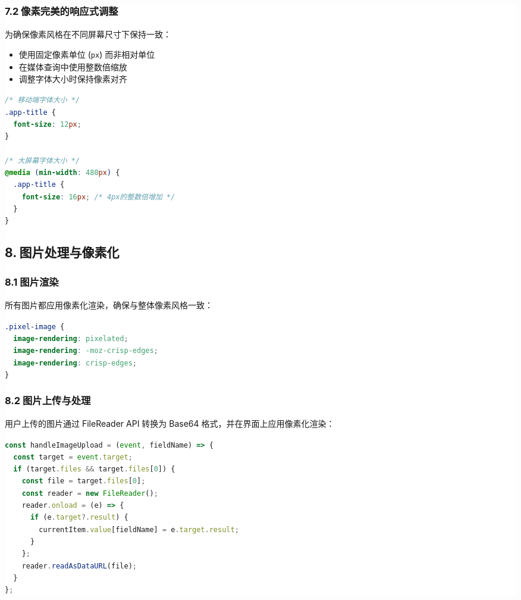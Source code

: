 ### 7.2 像素完美的响应式调整

为确保像素风格在不同屏幕尺寸下保持一致：

- 使用固定像素单位 (`px`) 而非相对单位
- 在媒体查询中使用整数倍缩放
- 调整字体大小时保持像素对齐

```css
/* 移动端字体大小 */
.app-title {
  font-size: 12px;
}

/* 大屏幕字体大小 */
@media (min-width: 480px) {
  .app-title {
    font-size: 16px; /* 4px的整数倍增加 */
  }
}
```

## 8. 图片处理与像素化

### 8.1 图片渲染

所有图片都应用像素化渲染，确保与整体像素风格一致：

```css
.pixel-image {
  image-rendering: pixelated;
  image-rendering: -moz-crisp-edges;
  image-rendering: crisp-edges;
}
```

### 8.2 图片上传与处理

用户上传的图片通过 FileReader API 转换为 Base64 格式，并在界面上应用像素化渲染：

```javascript
const handleImageUpload = (event, fieldName) => {
  const target = event.target;
  if (target.files && target.files[0]) {
    const file = target.files[0];
    const reader = new FileReader();
    reader.onload = (e) => {
      if (e.target?.result) {
        currentItem.value[fieldName] = e.target.result;
      }
    };
    reader.readAsDataURL(file);
  }
};
```
